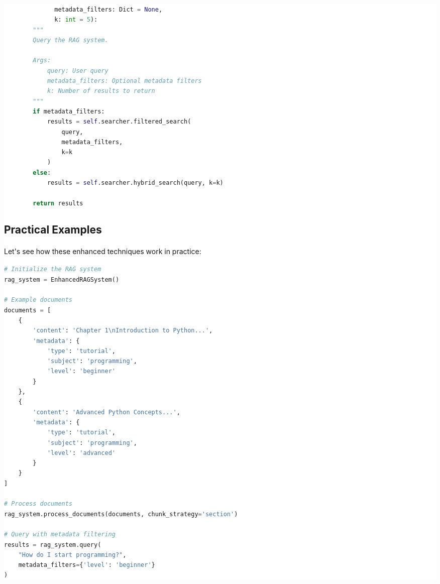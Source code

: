 ```python
              metadata_filters: Dict = None,
              k: int = 5):
        """
        Query the RAG system.
        
        Args:
            query: User query
            metadata_filters: Optional metadata filters
            k: Number of results to return
        """
        if metadata_filters:
            results = self.searcher.filtered_search(
                query, 
                metadata_filters,
                k=k
            )
        else:
            results = self.searcher.hybrid_search(query, k=k)
            
        return results
```

## Practical Examples

Let's see how these enhanced techniques work in practice:

```python
# Initialize the RAG system
rag_system = EnhancedRAGSystem()

# Example documents
documents = [
    {
        'content': 'Chapter 1\nIntroduction to Python...',
        'metadata': {
            'type': 'tutorial',
            'subject': 'programming',
            'level': 'beginner'
        }
    },
    {
        'content': 'Advanced Python Concepts...',
        'metadata': {
            'type': 'tutorial',
            'subject': 'programming',
            'level': 'advanced'
        }
    }
]

# Process documents
rag_system.process_documents(documents, chunk_strategy='section')

# Query with metadata filtering
results = rag_system.query(
    "How do I start programming?",
    metadata_filters={'level': 'beginner'}
)
```
